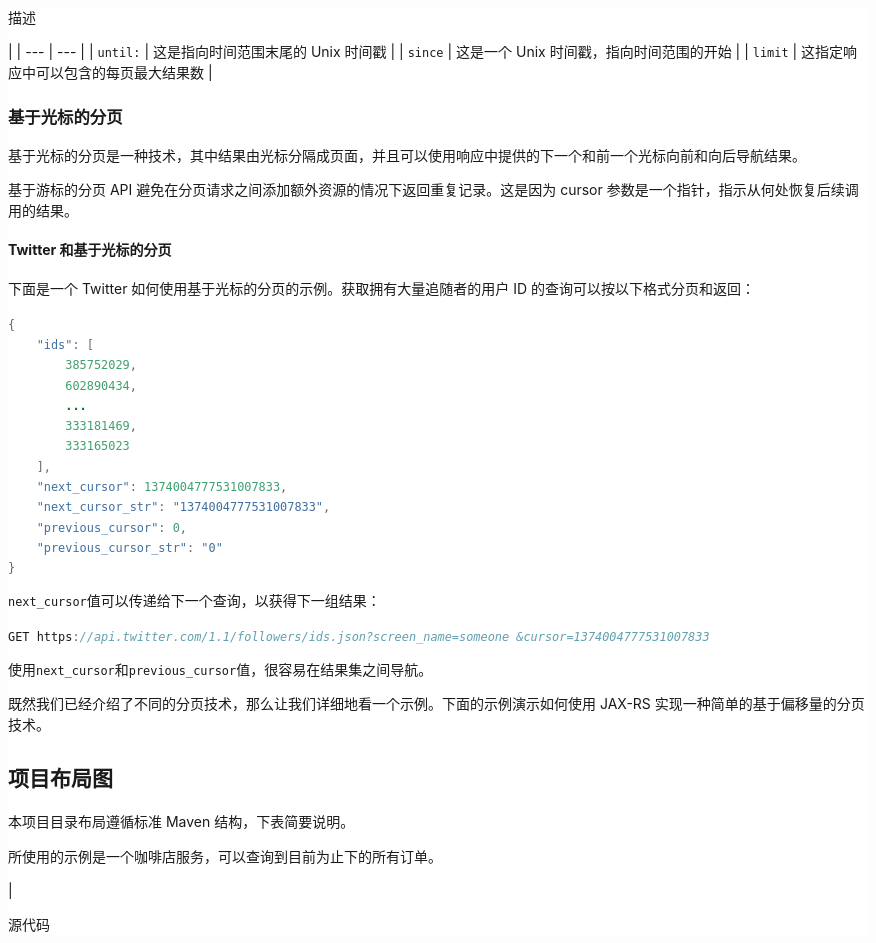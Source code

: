 描述

 |
| --- | --- |
| `until:` | 这是指向时间范围末尾的 Unix 时间戳 |
| `since` | 这是一个 Unix 时间戳，指向时间范围的开始 |
| `limit` | 这指定响应中可以包含的每页最大结果数 |

### 基于光标的分页

基于光标的分页是一种技术，其中结果由光标分隔成页面，并且可以使用响应中提供的下一个和前一个光标向前和向后导航结果。

基于游标的分页 API 避免在分页请求之间添加额外资源的情况下返回重复记录。这是因为 cursor 参数是一个指针，指示从何处恢复后续调用的结果。

#### Twitter 和基于光标的分页

下面是一个 Twitter 如何使用基于光标的分页的示例。获取拥有大量追随者的用户 ID 的查询可以按以下格式分页和返回：

```java
{
    "ids": [
        385752029, 
        602890434, 
        ...
        333181469, 
        333165023
    ],
    "next_cursor": 1374004777531007833, 
    "next_cursor_str": "1374004777531007833", 
    "previous_cursor": 0, 
    "previous_cursor_str": "0"
}
```

`next_cursor`值可以传递给下一个查询，以获得下一组结果：

```java
GET https://api.twitter.com/1.1/followers/ids.json?screen_name=someone &cursor=1374004777531007833
```

使用`next_cursor`和`previous_cursor`值，很容易在结果集之间导航。

既然我们已经介绍了不同的分页技术，那么让我们详细地看一个示例。下面的示例演示如何使用 JAX-RS 实现一种简单的基于偏移量的分页技术。

## 项目布局图

本项目目录布局遵循标准 Maven 结构，下表简要说明。

所使用的示例是一个咖啡店服务，可以查询到目前为止下的所有订单。

<colgroup><col style="text-align: left"> <col style="text-align: left"></colgroup> 
| 

源代码
